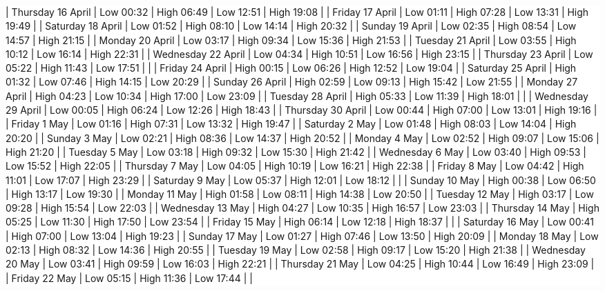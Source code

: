 | Thursday 16 April | Low 00:32 | High 06:49 | Low 12:51 | High 19:08 | 
| Friday 17 April | Low 01:11 | High 07:28 | Low 13:31 | High 19:49 | 
| Saturday 18 April | Low 01:52 | High 08:10 | Low 14:14 | High 20:32 | 
| Sunday 19 April | Low 02:35 | High 08:54 | Low 14:57 | High 21:15 | 
| Monday 20 April | Low 03:17 | High 09:34 | Low 15:36 | High 21:53 | 
| Tuesday 21 April | Low 03:55 | High 10:12 | Low 16:14 | High 22:31 | 
| Wednesday 22 April | Low 04:34 | High 10:51 | Low 16:56 | High 23:15 | 
| Thursday 23 April | Low 05:22 | High 11:43 | Low 17:51 |  | 
| Friday 24 April | High 00:15 | Low 06:26 | High 12:52 | Low 19:04 | 
| Saturday 25 April | High 01:32 | Low 07:46 | High 14:15 | Low 20:29 | 
| Sunday 26 April | High 02:59 | Low 09:13 | High 15:42 | Low 21:55 | 
| Monday 27 April | High 04:23 | Low 10:34 | High 17:00 | Low 23:09 | 
| Tuesday 28 April | High 05:33 | Low 11:39 | High 18:01 |  | 
| Wednesday 29 April | Low 00:05 | High 06:24 | Low 12:26 | High 18:43 | 
| Thursday 30 April | Low 00:44 | High 07:00 | Low 13:01 | High 19:16 | 
| Friday 1 May | Low 01:16 | High 07:31 | Low 13:32 | High 19:47 | 
| Saturday 2 May | Low 01:48 | High 08:03 | Low 14:04 | High 20:20 | 
| Sunday 3 May | Low 02:21 | High 08:36 | Low 14:37 | High 20:52 | 
| Monday 4 May | Low 02:52 | High 09:07 | Low 15:06 | High 21:20 | 
| Tuesday 5 May | Low 03:18 | High 09:32 | Low 15:30 | High 21:42 | 
| Wednesday 6 May | Low 03:40 | High 09:53 | Low 15:52 | High 22:05 | 
| Thursday 7 May | Low 04:05 | High 10:19 | Low 16:21 | High 22:38 | 
| Friday 8 May | Low 04:42 | High 11:01 | Low 17:07 | High 23:29 | 
| Saturday 9 May | Low 05:37 | High 12:01 | Low 18:12 |  | 
| Sunday 10 May | High 00:38 | Low 06:50 | High 13:17 | Low 19:30 | 
| Monday 11 May | High 01:58 | Low 08:11 | High 14:38 | Low 20:50 | 
| Tuesday 12 May | High 03:17 | Low 09:28 | High 15:54 | Low 22:03 | 
| Wednesday 13 May | High 04:27 | Low 10:35 | High 16:57 | Low 23:03 | 
| Thursday 14 May | High 05:25 | Low 11:30 | High 17:50 | Low 23:54 | 
| Friday 15 May | High 06:14 | Low 12:18 | High 18:37 |  | 
| Saturday 16 May | Low 00:41 | High 07:00 | Low 13:04 | High 19:23 | 
| Sunday 17 May | Low 01:27 | High 07:46 | Low 13:50 | High 20:09 | 
| Monday 18 May | Low 02:13 | High 08:32 | Low 14:36 | High 20:55 | 
| Tuesday 19 May | Low 02:58 | High 09:17 | Low 15:20 | High 21:38 | 
| Wednesday 20 May | Low 03:41 | High 09:59 | Low 16:03 | High 22:21 | 
| Thursday 21 May | Low 04:25 | High 10:44 | Low 16:49 | High 23:09 | 
| Friday 22 May | Low 05:15 | High 11:36 | Low 17:44 |  | 